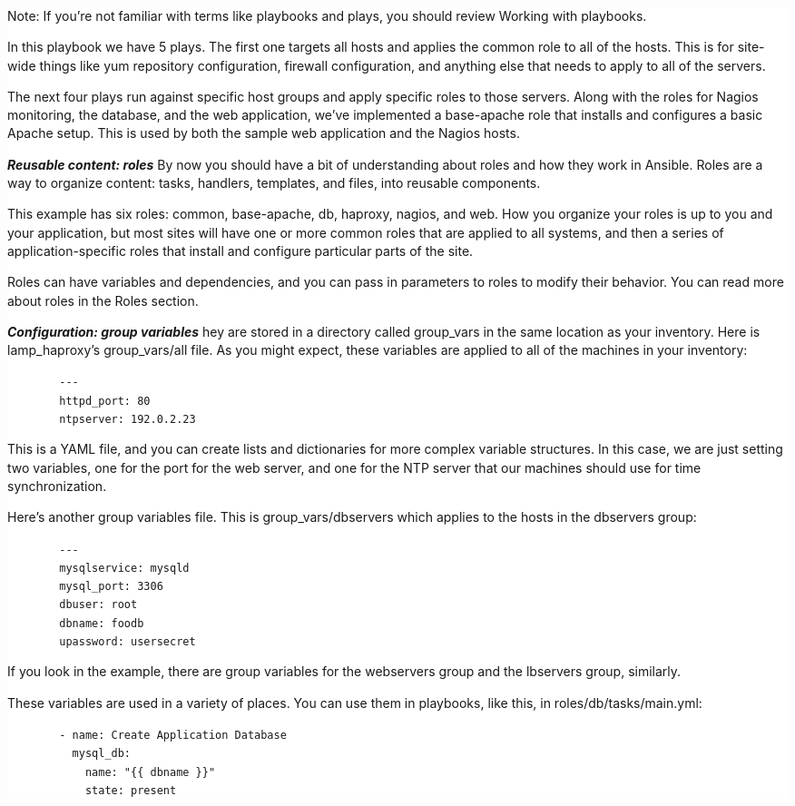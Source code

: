 Note: If you’re not familiar with terms like playbooks and plays, you should review Working with playbooks.

In this playbook we have 5 plays. The first one targets all hosts and applies the common role to all of the hosts. This is for site-wide things like yum repository configuration, firewall configuration, 
and anything else that needs to apply to all of the servers.

The next four plays run against specific host groups and apply specific roles to those servers. Along with the roles for Nagios monitoring, the database, and the web application, we’ve implemented a 
base-apache role that installs and configures a basic Apache setup. This is used by both the sample web application and the Nagios hosts.

***Reusable content: roles***
By now you should have a bit of understanding about roles and how they work in Ansible. Roles are a way to organize content: tasks, handlers, templates, and files, into reusable components.

This example has six roles: common, base-apache, db, haproxy, nagios, and web. How you organize your roles is up to you and your application, but most sites will have one or more common roles 
that are applied to all systems, and then a series of application-specific roles that install and configure particular parts of the site.

Roles can have variables and dependencies, and you can pass in parameters to roles to modify their behavior. You can read more about roles in the Roles section.

***Configuration: group variables***
hey are stored in a directory called group_vars in the same location as your inventory. Here is lamp_haproxy’s group_vars/all file. As you might expect, these variables are applied to all of the machines in your inventory:

            ---
            httpd_port: 80
            ntpserver: 192.0.2.23

This is a YAML file, and you can create lists and dictionaries for more complex variable structures. In this case, we are just setting two variables, one for the port for the web server, 
and one for the NTP server that our machines should use for time synchronization.

Here’s another group variables file. This is group_vars/dbservers which applies to the hosts in the dbservers group:

            ---
            mysqlservice: mysqld
            mysql_port: 3306
            dbuser: root
            dbname: foodb
            upassword: usersecret

If you look in the example, there are group variables for the webservers group and the lbservers group, similarly.

These variables are used in a variety of places. You can use them in playbooks, like this, in roles/db/tasks/main.yml:

            - name: Create Application Database
              mysql_db:
                name: "{{ dbname }}"
                state: present
            